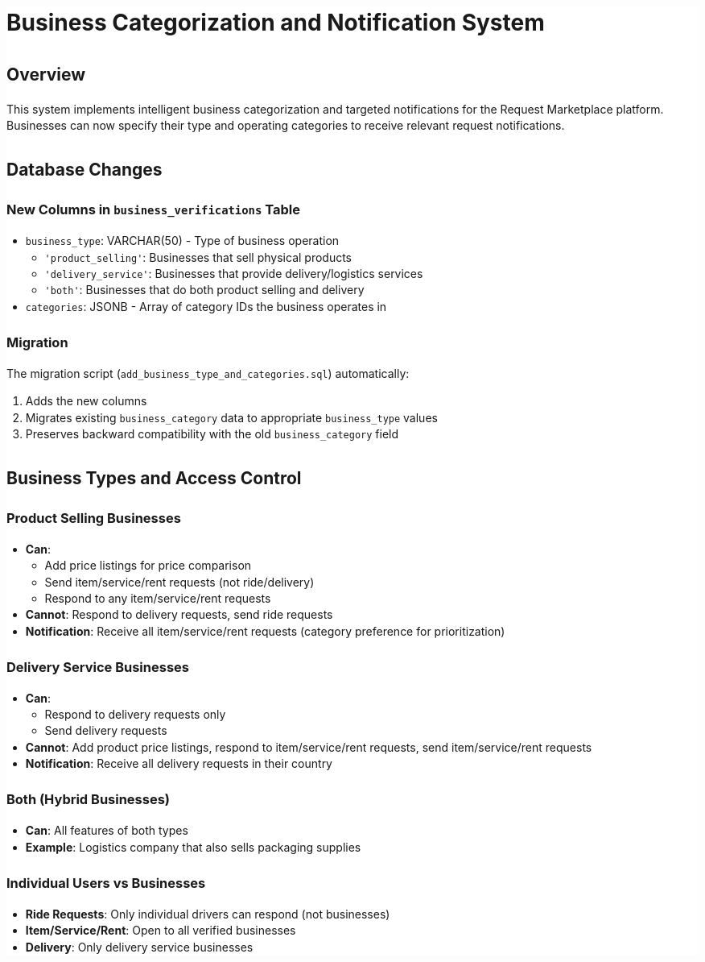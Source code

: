 # Business Categorization and Notification System

## Overview

This system implements intelligent business categorization and targeted notifications for the Request Marketplace platform. Businesses can now specify their type and operating categories to receive relevant request notifications.

## Database Changes

### New Columns in `business_verifications` Table

- `business_type`: VARCHAR(50) - Type of business operation
  - `'product_selling'`: Businesses that sell physical products
  - `'delivery_service'`: Businesses that provide delivery/logistics services  
  - `'both'`: Businesses that do both product selling and delivery
- `categories`: JSONB - Array of category IDs the business operates in

### Migration

The migration script (`add_business_type_and_categories.sql`) automatically:
1. Adds the new columns
2. Migrates existing `business_category` data to appropriate `business_type` values
3. Preserves backward compatibility with the old `business_category` field

## Business Types and Access Control

### Product Selling Businesses
- **Can**: 
  - Add price listings for price comparison
  - Send item/service/rent requests (not ride/delivery)
  - Respond to any item/service/rent requests
- **Cannot**: Respond to delivery requests, send ride requests
- **Notification**: Receive all item/service/rent requests (category preference for prioritization)

### Delivery Service Businesses  
- **Can**: 
  - Respond to delivery requests only
  - Send delivery requests
- **Cannot**: Add product price listings, respond to item/service/rent requests, send item/service/rent requests
- **Notification**: Receive all delivery requests in their country

### Both (Hybrid Businesses)
- **Can**: All features of both types
- **Example**: Logistics company that also sells packaging supplies

### Individual Users vs Businesses
- **Ride Requests**: Only individual drivers can respond (not businesses)
- **Item/Service/Rent**: Open to all verified businesses
- **Delivery**: Only delivery service businesses
